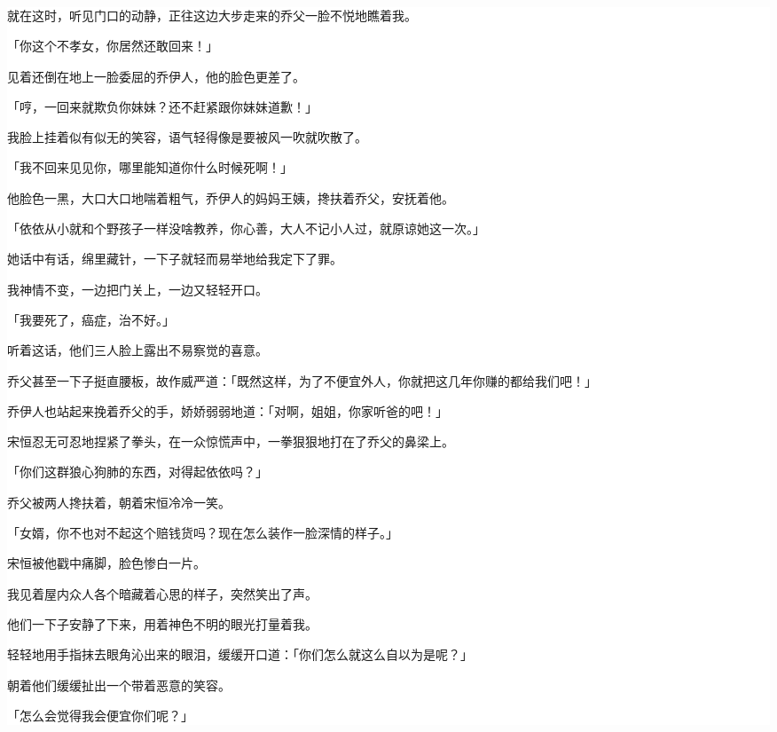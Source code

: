 
就在这时，听见门口的动静，正往这边大步走来的乔父一脸不悦地瞧着我。


「你这个不孝女，你居然还敢回来！」


见着还倒在地上一脸委屈的乔伊人，他的脸色更差了。


「哼，一回来就欺负你妹妹？还不赶紧跟你妹妹道歉！」


我脸上挂着似有似无的笑容，语气轻得像是要被风一吹就吹散了。


「我不回来见见你，哪里能知道你什么时候死啊！」


他脸色一黑，大口大口地喘着粗气，乔伊人的妈妈王姨，搀扶着乔父，安抚着他。


「依依从小就和个野孩子一样没啥教养，你心善，大人不记小人过，就原谅她这一次。」


她话中有话，绵里藏针，一下子就轻而易举地给我定下了罪。


我神情不变，一边把门关上，一边又轻轻开口。


「我要死了，癌症，治不好。」


听着这话，他们三人脸上露出不易察觉的喜意。


乔父甚至一下子挺直腰板，故作威严道：「既然这样，为了不便宜外人，你就把这几年你赚的都给我们吧！」


乔伊人也站起来挽着乔父的手，娇娇弱弱地道：「对啊，姐姐，你家听爸的吧！」


宋恒忍无可忍地捏紧了拳头，在一众惊慌声中，一拳狠狠地打在了乔父的鼻梁上。


「你们这群狼心狗肺的东西，对得起依依吗？」


乔父被两人搀扶着，朝着宋恒冷冷一笑。


「女婿，你不也对不起这个赔钱货吗？现在怎么装作一脸深情的样子。」


宋恒被他戳中痛脚，脸色惨白一片。


我见着屋内众人各个暗藏着心思的样子，突然笑出了声。


他们一下子安静了下来，用着神色不明的眼光打量着我。


轻轻地用手指抹去眼角沁出来的眼泪，缓缓开口道：「你们怎么就这么自以为是呢？」


朝着他们缓缓扯出一个带着恶意的笑容。


「怎么会觉得我会便宜你们呢？」


